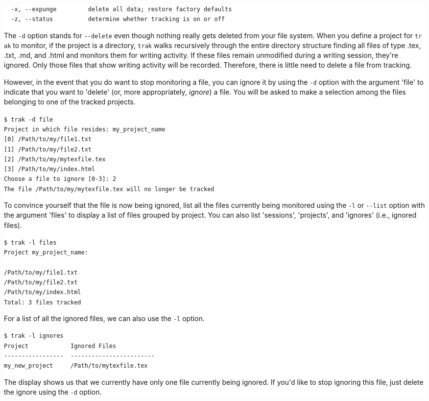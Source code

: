 ```
  -x, --expunge         delete all data; restore factory defaults
  -z, --status          determine whether tracking is on or off
```

The `-d` option stands for `--delete` even though nothing really gets deleted
from your file system. When you define a project for `trak` to monitor, if the
project is a directory, `trak` walks recursively through the entire directory
structure finding all files of type .tex, .txt, .md, and .html and monitors them
for writing activity. If these files remain unmodified during a writing session,
they're ignored. Only those files that show writing activity will be recorded.
Therefore, there is little need to delete a file from tracking.

However, in the event that you do want to stop monitoring a file, you can ignore
it by using the `-d` option with the argument 'file' to indicate that you want
to 'delete' (or, more appropriately, _ignore_) a file. You will be asked to make a
selection among the files belonging to one of the tracked projects. 

```
$ trak -d file
Project in which file resides: my_project_name
[0] /Path/to/my/file1.txt
[1] /Path/to/my/file2.txt
[2] /Path/to/my/mytexfile.tex
[3] /Path/to/my/index.html
Choose a file to ignore [0-3]: 2
The file /Path/to/my/mytexfile.tex will no longer be tracked
``` 

To convince yourself that the file is now being ignored, list all the files
currently being monitored using the `-l` or `--list` option with the argument
'files' to display a list of files grouped by project. You can also list
'sessions', 'projects', and 'ignores' (i.e., ignored files). 

```
$ trak -l files
Project my_project_name:

/Path/to/my/file1.txt
/Path/to/my/file2.txt
/Path/to/my/index.html
Total: 3 files tracked
```

For a list of all the ignored files, we can also use the `-l` option.

```
$ trak -l ignores
Project            Ignored Files
-----------------  ------------------------
my_new_project     /Path/to/mytexfile.tex
```

The display shows us that we currently have only one file currently being
ignored. If you'd like to stop ignoring this file, just delete the ignore using
the `-d` option.  
